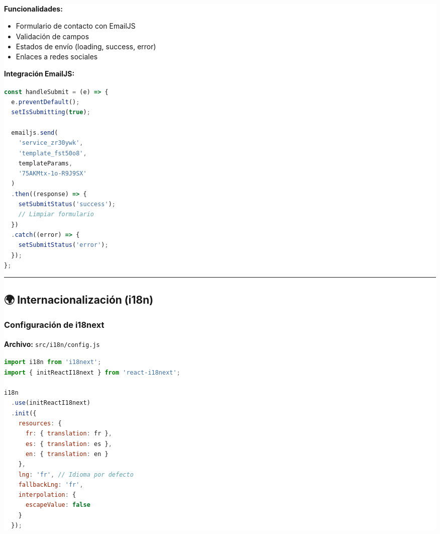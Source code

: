 **Funcionalidades:**
- Formulario de contacto con EmailJS
- Validación de campos
- Estados de envío (loading, success, error)
- Enlaces a redes sociales

**Integración EmailJS:**
```javascript
const handleSubmit = (e) => {
  e.preventDefault();
  setIsSubmitting(true);
  
  emailjs.send(
    'service_zr30ywk',
    'template_fst50o8',
    templateParams,
    '75AKMtx-1o-R9J9SX'
  )
  .then((response) => {
    setSubmitStatus('success');
    // Limpiar formulario
  })
  .catch((error) => {
    setSubmitStatus('error');
  });
};
```

---

## 🌍 Internacionalización (i18n)

### Configuración de i18next
**Archivo:** `src/i18n/config.js`

```javascript
import i18n from 'i18next';
import { initReactI18next } from 'react-i18next';

i18n
  .use(initReactI18next)
  .init({
    resources: {
      fr: { translation: fr },
      es: { translation: es },
      en: { translation: en }
    },
    lng: 'fr', // Idioma por defecto
    fallbackLng: 'fr',
    interpolation: {
      escapeValue: false
    }
  });
```
